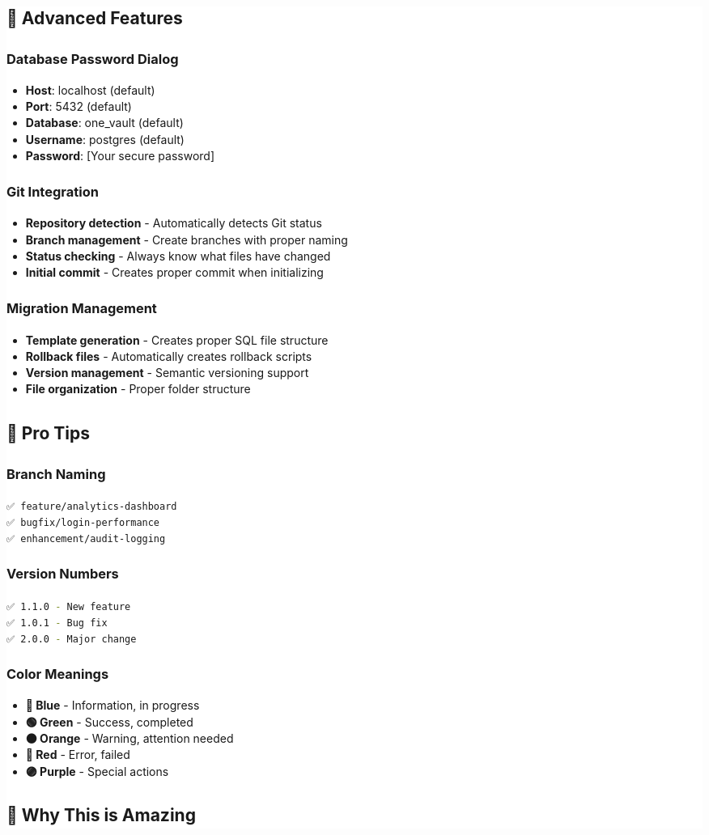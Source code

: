 ```
```

## 🔧 **Advanced Features**

### **Database Password Dialog**
- **Host**: localhost (default)
- **Port**: 5432 (default)
- **Database**: one_vault (default)
- **Username**: postgres (default)
- **Password**: [Your secure password]

### **Git Integration**
- **Repository detection** - Automatically detects Git status
- **Branch management** - Create branches with proper naming
- **Status checking** - Always know what files have changed
- **Initial commit** - Creates proper commit when initializing

### **Migration Management**
- **Template generation** - Creates proper SQL file structure
- **Rollback files** - Automatically creates rollback scripts
- **Version management** - Semantic versioning support
- **File organization** - Proper folder structure

## 🎯 **Pro Tips**

### **Branch Naming**
```bash
✅ feature/analytics-dashboard
✅ bugfix/login-performance  
✅ enhancement/audit-logging
```

### **Version Numbers**
```bash
✅ 1.1.0 - New feature
✅ 1.0.1 - Bug fix
✅ 2.0.0 - Major change
```

### **Color Meanings**
- **🔵 Blue** - Information, in progress
- **🟢 Green** - Success, completed
- **🟠 Orange** - Warning, attention needed
- **🔴 Red** - Error, failed
- **🟣 Purple** - Special actions

## 🎉 **Why This is Amazing**
